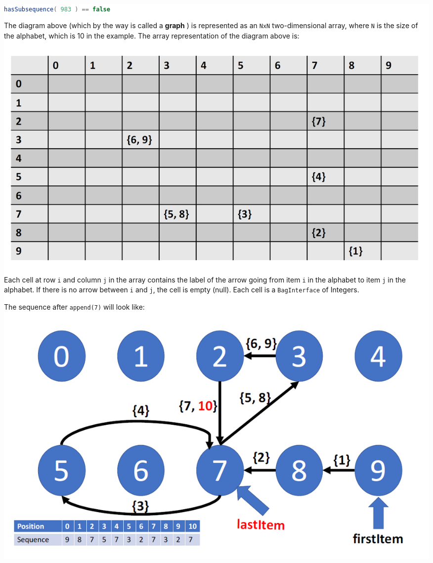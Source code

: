 ```java
hasSubsequence( 983 ) == false
```

The diagram above (which by the way is called a **graph** ) is represented as an `NxN` two-dimensional array,
where `N` is the size of the alphabet, which is 10 in the example. The array representation of the diagram
above is:

![](img/array.png)

Each cell at row `i` and column `j` in the array contains the label of the arrow going from item `i` in the alphabet to item `j` in the alphabet. If there is no arrow between `i` and `j`, the cell is empty (null). Each cell is a `BagInterface` of Integers.

The sequence after `append(7)` will look like:

![](img/seq1.png)
